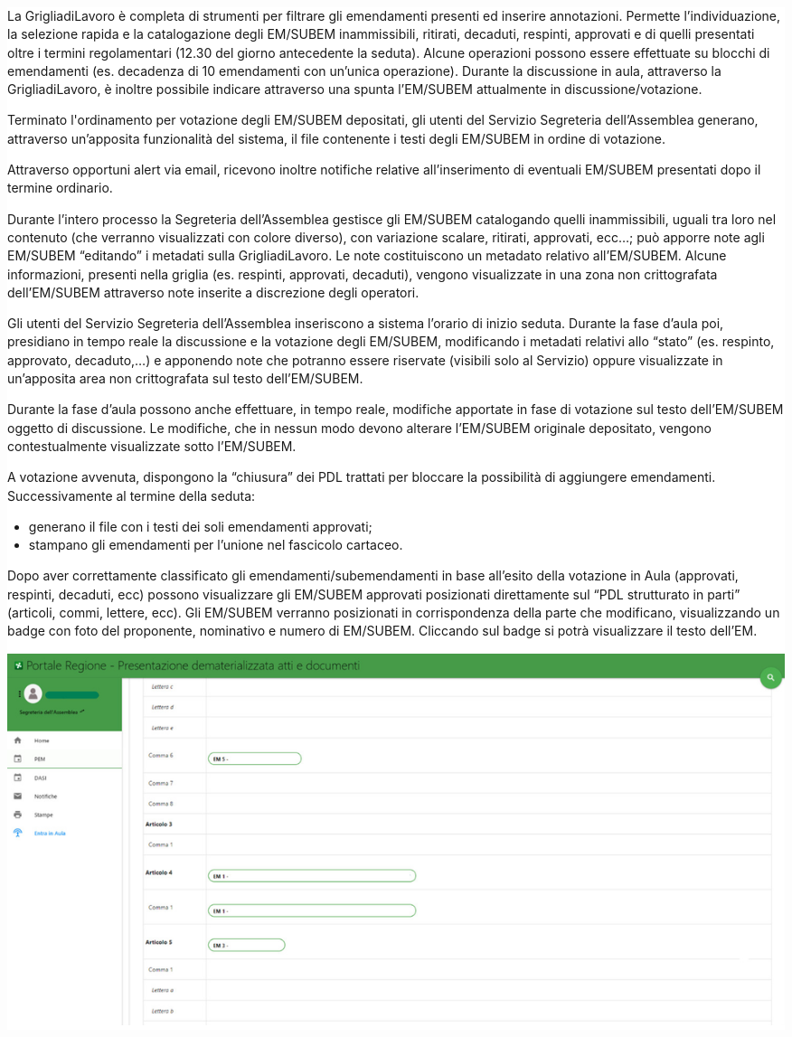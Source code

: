 La GrigliadiLavoro è completa di strumenti per filtrare gli emendamenti presenti ed inserire annotazioni. Permette l’individuazione, la selezione rapida e la catalogazione degli EM/SUBEM inammissibili, ritirati, decaduti, respinti, approvati e di quelli presentati oltre i termini regolamentari (12.30 del giorno antecedente la seduta). Alcune operazioni possono essere effettuate su blocchi di emendamenti (es. decadenza di 10 emendamenti con un’unica operazione).
Durante la discussione in aula, attraverso la GrigliadiLavoro, è inoltre possibile indicare attraverso una spunta l’EM/SUBEM attualmente in discussione/votazione.

Terminato l'ordinamento per votazione degli EM/SUBEM depositati, gli utenti del Servizio Segreteria dell’Assemblea generano, attraverso un’apposita funzionalità del sistema, il file contenente i testi degli EM/SUBEM in ordine di votazione.

Attraverso opportuni alert via email, ricevono inoltre notifiche relative all’inserimento di eventuali EM/SUBEM presentati dopo il termine ordinario.

Durante l’intero processo la Segreteria dell’Assemblea gestisce gli EM/SUBEM catalogando quelli inammissibili, uguali tra loro nel contenuto (che verranno visualizzati con colore diverso), con variazione scalare, ritirati, approvati, ecc…; può apporre note agli EM/SUBEM “editando” i metadati sulla GrigliadiLavoro. Le note costituiscono un metadato relativo all’EM/SUBEM. Alcune informazioni, presenti nella griglia (es. respinti, approvati, decaduti), vengono visualizzate in una zona non crittografata dell’EM/SUBEM attraverso note inserite a discrezione degli operatori.

Gli utenti del Servizio Segreteria dell’Assemblea inseriscono a sistema l’orario di inizio seduta. Durante la fase d’aula poi, presidiano in tempo reale la discussione e la votazione degli EM/SUBEM, modificando i metadati relativi allo “stato” (es. respinto, approvato, decaduto,…) e apponendo note che potranno essere riservate (visibili solo al Servizio) oppure visualizzate in un’apposita area non crittografata sul testo dell’EM/SUBEM.

Durante la fase d’aula possono anche effettuare, in tempo reale, modifiche apportate in fase di votazione sul testo dell’EM/SUBEM oggetto di discussione. Le modifiche, che in nessun modo devono alterare l’EM/SUBEM originale depositato, vengono contestualmente visualizzate sotto l’EM/SUBEM.

A votazione avvenuta, dispongono la “chiusura” dei PDL trattati per bloccare la possibilità di aggiungere emendamenti. Successivamente al termine della seduta:
- generano il file con i testi dei soli emendamenti approvati;
- stampano gli emendamenti per l’unione nel fascicolo cartaceo.

Dopo aver correttamente classificato gli emendamenti/subemendamenti in base all’esito della votazione in Aula (approvati, respinti, decaduti, ecc) possono visualizzare gli EM/SUBEM approvati posizionati direttamente sul “PDL strutturato in parti” (articoli, commi, lettere, ecc). Gli EM/SUBEM verranno posizionati in corrispondenza della parte che modificano, visualizzando un badge con foto del proponente, nominativo e numero di EM/SUBEM. Cliccando sul badge si potrà visualizzare il testo dell’EM.

![PEM_7](/Documentazione/Screenshot/PEM_7.jpg)
